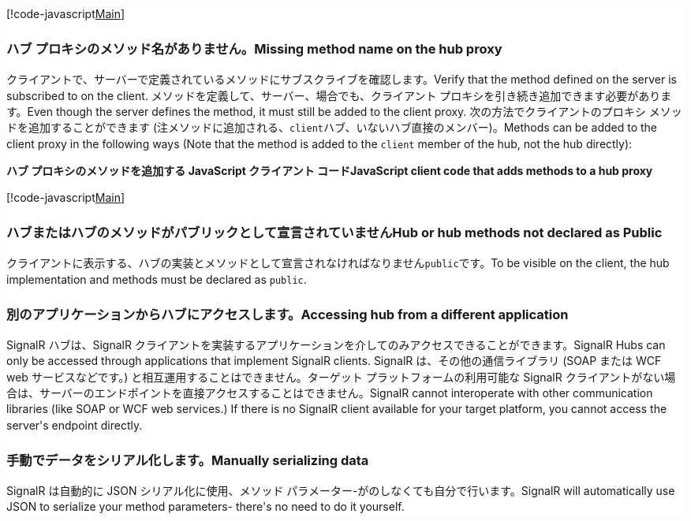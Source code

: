 [!code-javascript[Main](troubleshooting/samples/sample6.js)]

### <a name="missing-method-name-on-the-hub-proxy"></a><span data-ttu-id="193c4-157">ハブ プロキシのメソッド名がありません。</span><span class="sxs-lookup"><span data-stu-id="193c4-157">Missing method name on the hub proxy</span></span>

<span data-ttu-id="193c4-158">クライアントで、サーバーで定義されているメソッドにサブスクライブを確認します。</span><span class="sxs-lookup"><span data-stu-id="193c4-158">Verify that the method defined on the server is subscribed to on the client.</span></span> <span data-ttu-id="193c4-159">メソッドを定義して、サーバー、場合でも、クライアント プロキシを引き続き追加できます必要があります。</span><span class="sxs-lookup"><span data-stu-id="193c4-159">Even though the server defines the method, it must still be added to the client proxy.</span></span> <span data-ttu-id="193c4-160">次の方法でクライアントのプロキシ メソッドを追加することができます (注メソッドに追加される、`client`ハブ、いないハブ直接のメンバー)。</span><span class="sxs-lookup"><span data-stu-id="193c4-160">Methods can be added to the client proxy in the following ways (Note that the method is added to the `client` member of the hub, not the hub directly):</span></span>

<span data-ttu-id="193c4-161">**ハブ プロキシのメソッドを追加する JavaScript クライアント コード**</span><span class="sxs-lookup"><span data-stu-id="193c4-161">**JavaScript client code that adds methods to a hub proxy**</span></span>

[!code-javascript[Main](troubleshooting/samples/sample7.js)]

### <a name="hub-or-hub-methods-not-declared-as-public"></a><span data-ttu-id="193c4-162">ハブまたはハブのメソッドがパブリックとして宣言されていません</span><span class="sxs-lookup"><span data-stu-id="193c4-162">Hub or hub methods not declared as Public</span></span>

<span data-ttu-id="193c4-163">クライアントに表示する、ハブの実装とメソッドとして宣言されなければなりません`public`です。</span><span class="sxs-lookup"><span data-stu-id="193c4-163">To be visible on the client, the hub implementation and methods must be declared as `public`.</span></span>

### <a name="accessing-hub-from-a-different-application"></a><span data-ttu-id="193c4-164">別のアプリケーションからハブにアクセスします。</span><span class="sxs-lookup"><span data-stu-id="193c4-164">Accessing hub from a different application</span></span>

<span data-ttu-id="193c4-165">SignalR ハブは、SignalR クライアントを実装するアプリケーションを介してのみアクセスできることができます。</span><span class="sxs-lookup"><span data-stu-id="193c4-165">SignalR Hubs can only be accessed through applications that implement SignalR clients.</span></span> <span data-ttu-id="193c4-166">SignalR は、その他の通信ライブラリ (SOAP または WCF web サービスなどです。) と相互運用することはできません。ターゲット プラットフォームの利用可能な SignalR クライアントがない場合は、サーバーのエンドポイントを直接アクセスすることはできません。</span><span class="sxs-lookup"><span data-stu-id="193c4-166">SignalR cannot interoperate with other communication libraries (like SOAP or WCF web services.) If there is no SignalR client available for your target platform, you cannot access the server's endpoint directly.</span></span>

### <a name="manually-serializing-data"></a><span data-ttu-id="193c4-167">手動でデータをシリアル化します。</span><span class="sxs-lookup"><span data-stu-id="193c4-167">Manually serializing data</span></span>

<span data-ttu-id="193c4-168">SignalR は自動的に JSON シリアル化に使用、メソッド パラメーター-がのしなくても自分で行います。</span><span class="sxs-lookup"><span data-stu-id="193c4-168">SignalR will automatically use JSON to serialize your method parameters- there's no need to do it yourself.</span></span>
